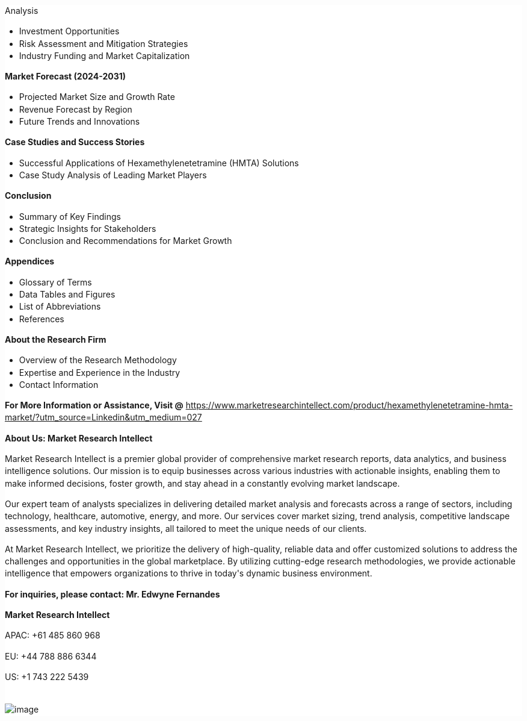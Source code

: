 Analysis</strong></p><ul><li>Investment Opportunities</li><li>Risk Assessment and Mitigation Strategies</li><li>Industry Funding and Market Capitalization</li></ul><p><strong>Market Forecast (2024-2031)</strong></p><ul><li>Projected Market Size and Growth Rate</li><li>Revenue Forecast by Region</li><li>Future Trends and Innovations</li></ul><p><strong>Case Studies and Success Stories</strong></p><ul><li>Successful Applications of Hexamethylenetetramine (HMTA) Solutions</li><li>Case Study Analysis of Leading Market Players</li></ul><p><strong>Conclusion</strong></p><ul><li>Summary of Key Findings</li><li>Strategic Insights for Stakeholders</li><li>Conclusion and Recommendations for Market Growth</li></ul><p><strong>Appendices</strong></p><ul><li>Glossary of Terms</li><li>Data Tables and Figures</li><li>List of Abbreviations</li><li>References</li></ul><p><strong>About the Research Firm</strong></p><ul><li>Overview of the Research Methodology</li><li>Expertise and Experience in the Industry</li><li>Contact Information</li></ul></div><div class="article-main__content" data-test-id="publishing-text-block"><p><span class="font-[700]"><strong>For More Information or Assistance, Visit @</strong>&nbsp;<a href="https://www.marketresearchintellect.com/product/hexamethylenetetramine-hmta-market/?utm_source=Linkedin&utm_medium=027">https://www.marketresearchintellect.com/product/hexamethylenetetramine-hmta-market/?utm_source=Linkedin&utm_medium=027</a></span></p><p><strong>About Us: Market Research Intellect</strong></p><p>Market Research Intellect is a premier global provider of comprehensive market research reports, data analytics, and business intelligence solutions. Our mission is to equip businesses across various industries with actionable insights, enabling them to make informed decisions, foster growth, and stay ahead in a constantly evolving market landscape.</p><p>Our expert team of analysts specializes in delivering detailed market analysis and forecasts across a range of sectors, including technology, healthcare, automotive, energy, and more. Our services cover market sizing, trend analysis, competitive landscape assessments, and key industry insights, all tailored to meet the unique needs of our clients.</p><p>At Market Research Intellect, we prioritize the delivery of high-quality, reliable data and offer customized solutions to address the challenges and opportunities in the global marketplace. By utilizing cutting-edge research methodologies, we provide actionable intelligence that empowers organizations to thrive in today's dynamic business environment.</p><p><strong>For inquiries, please contact: Mr. Edwyne Fernandes</strong></p><p><strong>Market Research Intellect</strong></p><p>APAC: +61 485 860 968</p><p>EU: +44 788 886 6344</p><p>US: +1 743 222 5439</p></div><div class="article-main__content" data-test-id="publishing-text-block">&nbsp;</div>
![image](https://github.com/user-attachments/assets/b563fa25-96e3-4bcb-8d1a-ee7088383452)
